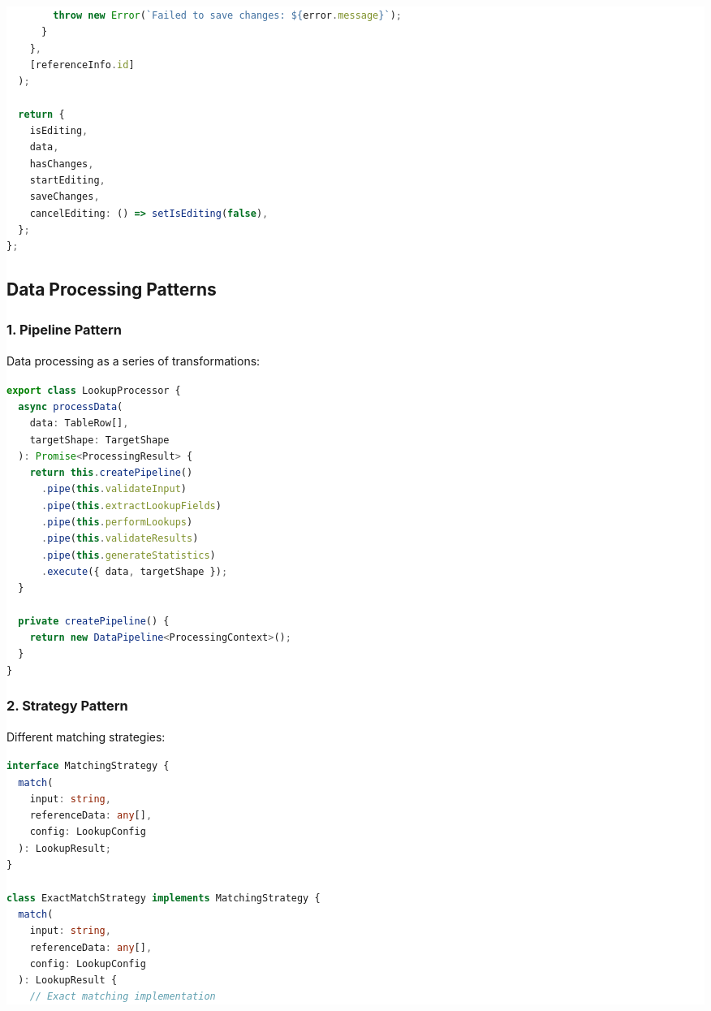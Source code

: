 ```typescript
        throw new Error(`Failed to save changes: ${error.message}`);
      }
    },
    [referenceInfo.id]
  );

  return {
    isEditing,
    data,
    hasChanges,
    startEditing,
    saveChanges,
    cancelEditing: () => setIsEditing(false),
  };
};
```

## Data Processing Patterns

### 1. Pipeline Pattern

Data processing as a series of transformations:

```typescript
export class LookupProcessor {
  async processData(
    data: TableRow[],
    targetShape: TargetShape
  ): Promise<ProcessingResult> {
    return this.createPipeline()
      .pipe(this.validateInput)
      .pipe(this.extractLookupFields)
      .pipe(this.performLookups)
      .pipe(this.validateResults)
      .pipe(this.generateStatistics)
      .execute({ data, targetShape });
  }

  private createPipeline() {
    return new DataPipeline<ProcessingContext>();
  }
}
```

### 2. Strategy Pattern

Different matching strategies:

```typescript
interface MatchingStrategy {
  match(
    input: string,
    referenceData: any[],
    config: LookupConfig
  ): LookupResult;
}

class ExactMatchStrategy implements MatchingStrategy {
  match(
    input: string,
    referenceData: any[],
    config: LookupConfig
  ): LookupResult {
    // Exact matching implementation
```